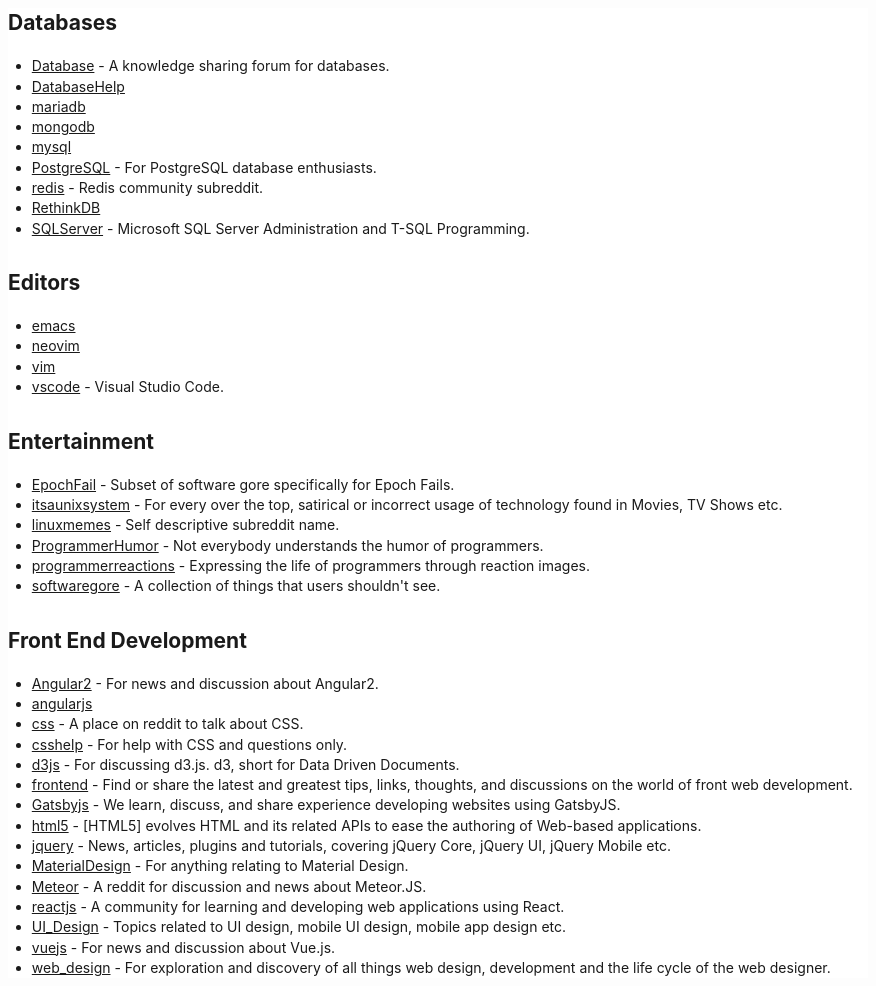 

## Databases

* [Database](https://www.reddit.com/r/Database/) - A knowledge sharing forum for databases.
* [DatabaseHelp](https://www.reddit.com/r/DatabaseHelp/)
* [mariadb](https://www.reddit.com/r/mariadb/)
* [mongodb](https://www.reddit.com/r/mongodb/)
* [mysql](https://www.reddit.com/r/mysql)
* [PostgreSQL](https://www.reddit.com/r/PostgreSQL/) - For PostgreSQL database enthusiasts.
* [redis](https://www.reddit.com/r/redis/) - Redis community subreddit.
* [RethinkDB](https://www.reddit.com/r/rethinkdb/)
* [SQLServer](https://www.reddit.com/r/SQLServer/) - Microsoft SQL Server Administration and T-SQL Programming.

## Editors

* [emacs](https://www.reddit.com/r/emacs)
* [neovim](https://www.reddit.com/r/neovim)
* [vim](https://www.reddit.com/r/vim)
* [vscode](https://www.reddit.com/r/vscode/) - Visual Studio Code.

## Entertainment

* [EpochFail](https://www.reddit.com/r/epochfail/) - Subset of software gore specifically for Epoch Fails.
* [itsaunixsystem](https://www.reddit.com/r/itsaunixsystem) - For every over the top, satirical or incorrect usage of technology found in Movies, TV Shows etc.
* [linuxmemes](https://www.reddit.com/r/linuxmemes) - Self descriptive subreddit name.
* [ProgrammerHumor](https://www.reddit.com/r/ProgrammerHumor/) - Not everybody understands the humor of programmers.
* [programmerreactions](https://www.reddit.com/r/programmerreactions) - Expressing the life of programmers through reaction images.
* [softwaregore](https://www.reddit.com/r/softwaregore) - A collection of things that users shouldn't see.



## Front End Development

* [Angular2](https://www.reddit.com/r/Angular2/) - For news and discussion about Angular2.
* [angularjs](https://www.reddit.com/r/angularjs)
* [css](https://www.reddit.com/r/css) - A place on reddit to talk about CSS.
* [csshelp](https://www.reddit.com/r/csshelp) - For help with CSS and questions only.
* [d3js](https://www.reddit.com/r/d3js/) - For discussing d3.js. d3, short for Data Driven Documents.
* [frontend](https://www.reddit.com/r/frontend) - Find or share the latest and greatest tips, links, thoughts, and discussions on the world of front web development.
* [Gatsbyjs](https://old.reddit.com/r/gatsbyjs) - We learn, discuss, and share experience developing websites using GatsbyJS.
* [html5](https://www.reddit.com/r/html5) - [HTML5] evolves HTML and its related APIs to ease the authoring of Web-based applications.
* [jquery](https://www.reddit.com/r/jquery) - News, articles, plugins and tutorials, covering jQuery Core, jQuery UI, jQuery Mobile etc.
* [MaterialDesign](https://www.reddit.com/r/MaterialDesign/) - For anything relating to Material Design.
* [Meteor](https://www.reddit.com/r/Meteor/) - A reddit for discussion and news about Meteor.JS.
* [reactjs](https://www.reddit.com/r/reactjs/) - A community for learning and developing web applications using React.
* [UI_Design](https://www.reddit.com/r/UI_Design) - Topics related to UI design, mobile UI design, mobile app design etc.
* [vuejs](https://www.reddit.com/r/vuejs) - For news and discussion about Vue.js.
* [web_design](https://www.reddit.com/r/web_design) - For exploration and discovery of all things web design, development and the life cycle of the web designer.